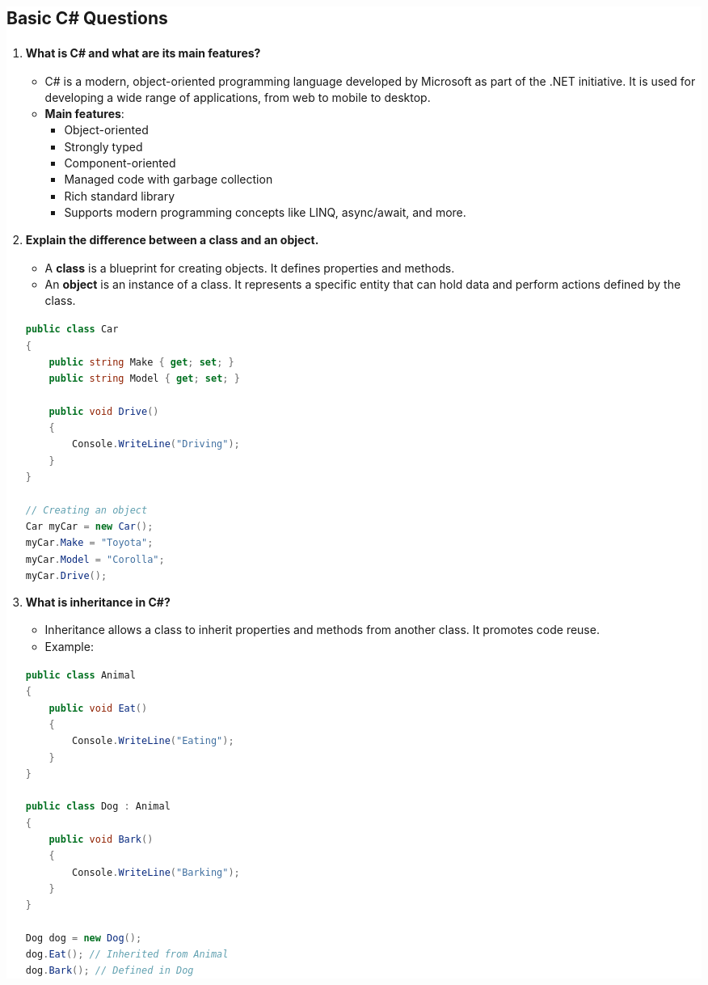 ## Basic C# Questions

1. **What is C# and what are its main features?**
   - C# is a modern, object-oriented programming language developed by Microsoft as part of the .NET initiative. It is used for developing a wide range of applications, from web to mobile to desktop.
   - **Main features**: 
     - Object-oriented
     - Strongly typed
     - Component-oriented
     - Managed code with garbage collection
     - Rich standard library
     - Supports modern programming concepts like LINQ, async/await, and more.

2. **Explain the difference between a class and an object.**
   - A **class** is a blueprint for creating objects. It defines properties and methods.
   - An **object** is an instance of a class. It represents a specific entity that can hold data and perform actions defined by the class.

   ```csharp
   public class Car
   {
       public string Make { get; set; }
       public string Model { get; set; }
       
       public void Drive()
       {
           Console.WriteLine("Driving");
       }
   }

   // Creating an object
   Car myCar = new Car();
   myCar.Make = "Toyota";
   myCar.Model = "Corolla";
   myCar.Drive();
   ```

3. **What is inheritance in C#?**
   - Inheritance allows a class to inherit properties and methods from another class. It promotes code reuse.
   - Example:

   ```csharp
   public class Animal
   {
       public void Eat()
       {
           Console.WriteLine("Eating");
       }
   }

   public class Dog : Animal
   {
       public void Bark()
       {
           Console.WriteLine("Barking");
       }
   }

   Dog dog = new Dog();
   dog.Eat(); // Inherited from Animal
   dog.Bark(); // Defined in Dog
   ```
